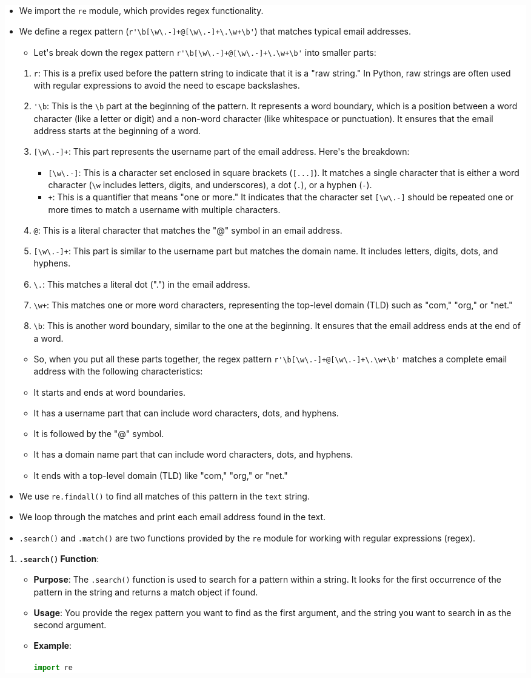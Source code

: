 - We import the `re` module, which provides regex functionality.

- We define a regex pattern (`r'\b[\w\.-]+@[\w\.-]+\.\w+\b'`) that matches typical email addresses.
	- Let's break down the regex pattern `r'\b[\w\.-]+@[\w\.-]+\.\w+\b'` into smaller parts:

	1. `r`: This is a prefix used before the pattern string to indicate that it is a "raw string." In Python, raw strings are often used with regular expressions to avoid the need to escape backslashes.
	
	2. `'\b`: This is the `\b` part at the beginning of the pattern. It represents a word boundary, which is a position between a word character (like a letter or digit) and a non-word character (like whitespace or punctuation). It ensures that the email address starts at the beginning of a word.
	
	3. `[\w\.-]+`: This part represents the username part of the email address. Here's the breakdown:
	   - `[\w\.-]`: This is a character set enclosed in square brackets (`[...]`). It matches a single character that is either a word character (`\w` includes letters, digits, and underscores), a dot (`.`), or a hyphen (`-`).
	   - `+`: This is a quantifier that means "one or more." It indicates that the character set `[\w\.-]` should be repeated one or more times to match a username with multiple characters.
	
	4. `@`: This is a literal character that matches the "@" symbol in an email address.
	
	5. `[\w\.-]+`: This part is similar to the username part but matches the domain name. It includes letters, digits, dots, and hyphens.
	
	6. `\.`: This matches a literal dot (".") in the email address.
	
	7. `\w+`: This matches one or more word characters, representing the top-level domain (TLD) such as "com," "org," or "net."
	
	8. `\b`: This is another word boundary, similar to the one at the beginning. It ensures that the email address ends at the end of a word.
	
	- So, when you put all these parts together, the regex pattern `r'\b[\w\.-]+@[\w\.-]+\.\w+\b'` matches a complete email address with the following characteristics:
	
	- It starts and ends at word boundaries.
	- It has a username part that can include word characters, dots, and hyphens.
	- It is followed by the "@" symbol.
	- It has a domain name part that can include word characters, dots, and hyphens.
	- It ends with a top-level domain (TLD) like "com," "org," or "net."

- We use `re.findall()` to find all matches of this pattern in the `text` string.

- We loop through the matches and print each email address found in the text.

- `.search()` and `.match()` are two functions provided by the `re` module for working with regular expressions (regex).

1. **`.search()` Function**:

   - **Purpose**: The `.search()` function is used to search for a pattern within a string. It looks for the first occurrence of the pattern in the string and returns a match object if found.
   
   - **Usage**: You provide the regex pattern you want to find as the first argument, and the string you want to search in as the second argument.

   - **Example**:
     ```python
     import re
